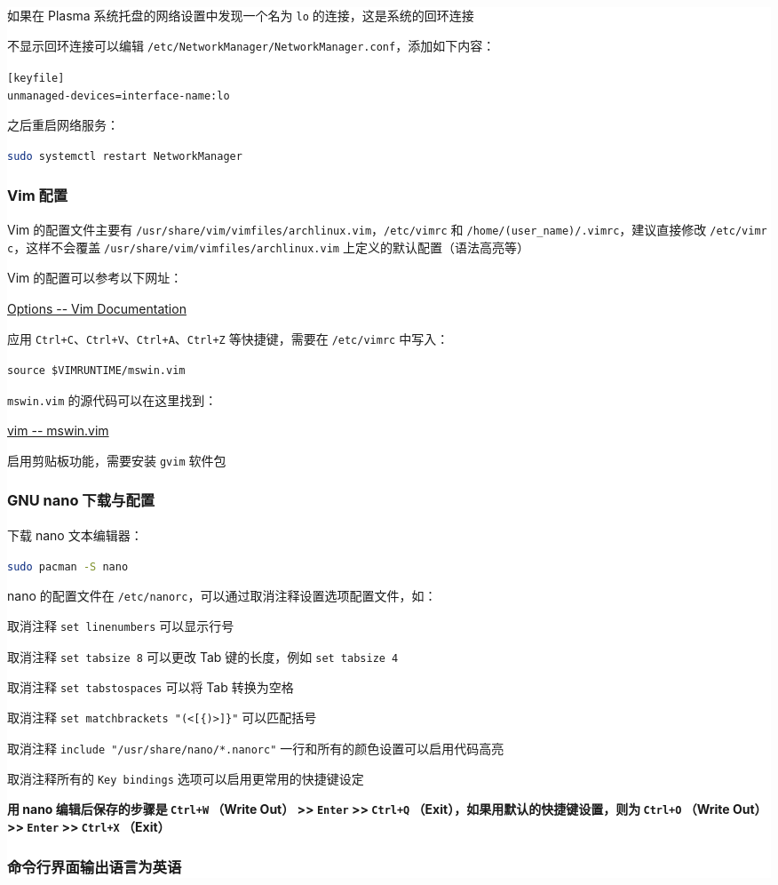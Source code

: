 如果在 Plasma 系统托盘的网络设置中发现一个名为 `lo` 的连接，这是系统的回环连接

不显示回环连接可以编辑 `/etc/NetworkManager/NetworkManager.conf`，添加如下内容：

```text
[keyfile]
unmanaged-devices=interface-name:lo
```

之后重启网络服务：

```bash
sudo systemctl restart NetworkManager
```

### **Vim 配置**

Vim 的配置文件主要有 `/usr/share/vim/vimfiles/archlinux.vim`，`/etc/vimrc` 和 `/home/(user_name)/.vimrc`，建议直接修改 `/etc/vimrc`，这样不会覆盖 `/usr/share/vim/vimfiles/archlinux.vim` 上定义的默认配置（语法高亮等）

Vim 的配置可以参考以下网址：

[Options -- Vim Documentation](http://vimdoc.sourceforge.net/htmldoc/options.html)

应用 `Ctrl+C`、`Ctrl+V`、`Ctrl+A`、`Ctrl+Z` 等快捷键，需要在 `/etc/vimrc` 中写入：

```text
source $VIMRUNTIME/mswin.vim
```

`mswin.vim` 的源代码可以在这里找到：

[vim -- mswin.vim](https://github.com/vim/vim/blob/master/runtime/mswin.vim)

启用剪贴板功能，需要安装 `gvim` 软件包

### **GNU nano 下载与配置**

下载 nano 文本编辑器：

```bash
sudo pacman -S nano
```

nano 的配置文件在 `/etc/nanorc`，可以通过取消注释设置选项配置文件，如：

取消注释 `set linenumbers` 可以显示行号

取消注释 `set tabsize 8` 可以更改 Tab 键的长度，例如 `set tabsize 4`

取消注释 `set tabstospaces` 可以将 Tab 转换为空格

取消注释 `set matchbrackets "(<[{)>]}"` 可以匹配括号

取消注释 `include "/usr/share/nano/*.nanorc"` 一行和所有的颜色设置可以启用代码高亮

取消注释所有的 `Key bindings` 选项可以启用更常用的快捷键设定

**用 nano 编辑后保存的步骤是 `Ctrl+W` （Write Out） >> `Enter` >> `Ctrl+Q` （Exit），如果用默认的快捷键设置，则为 `Ctrl+O` （Write Out） >> `Enter` >> `Ctrl+X` （Exit）**

### **命令行界面输出语言为英语**
